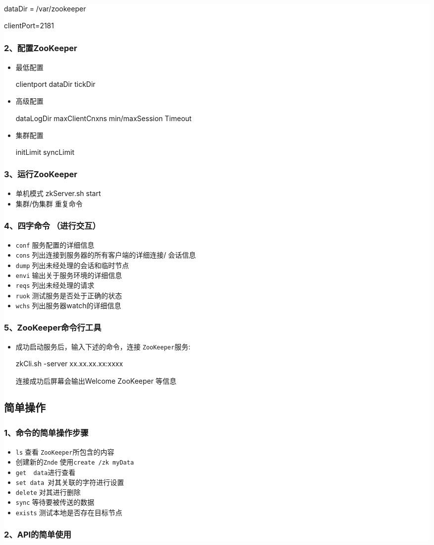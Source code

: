   dataDir = /var/zookeeper

  clientPort=2181

### 2、配置ZooKeeper

- 最低配置

  clientport       dataDir          tickDir

- 高级配置

  dataLogDir     maxClientCnxns   min/maxSession Timeout

- 集群配置  

  initLimit     syncLimit

### 3、运行ZooKeeper

- 单机模式   zkServer.sh   start
- 集群/伪集群  重复命令

### 4、四字命令 （进行交互）

- `conf`   服务配置的详细信息
- `cons`  列出连接到服务器的所有客户端的详细连接/ 会话信息
- `dump`   列出未经处理的会话和临时节点
- `envi`    输出关于服务环境的详细信息
- `reqs`     列出未经处理的请求
- `ruok`    测试服务是否处于正确的状态
- `wchs`    列出服务器watch的详细信息

### 5、ZooKeeper命令行工具

- 成功启动服务后，输入下述的命令，连接 `ZooKeeper`服务:

  zkCli.sh   -server  xx.xx.xx.xx:xxxx

  连接成功后屏幕会输出Welcome ZooKeeper  等信息

## 简单操作

### 1、命令的简单操作步骤

- `ls`  查看 `ZooKeeper`所包含的内容
- 创建新的`Znde`  使用`create /zk myData` 
- `get  data`进行查看
- `set data `对其关联的字符进行设置
- `delete`  对其进行删除
- `sync`  等待要被传送的数据
- `exists`  测试本地是否存在目标节点

### 2、API的简单使用
